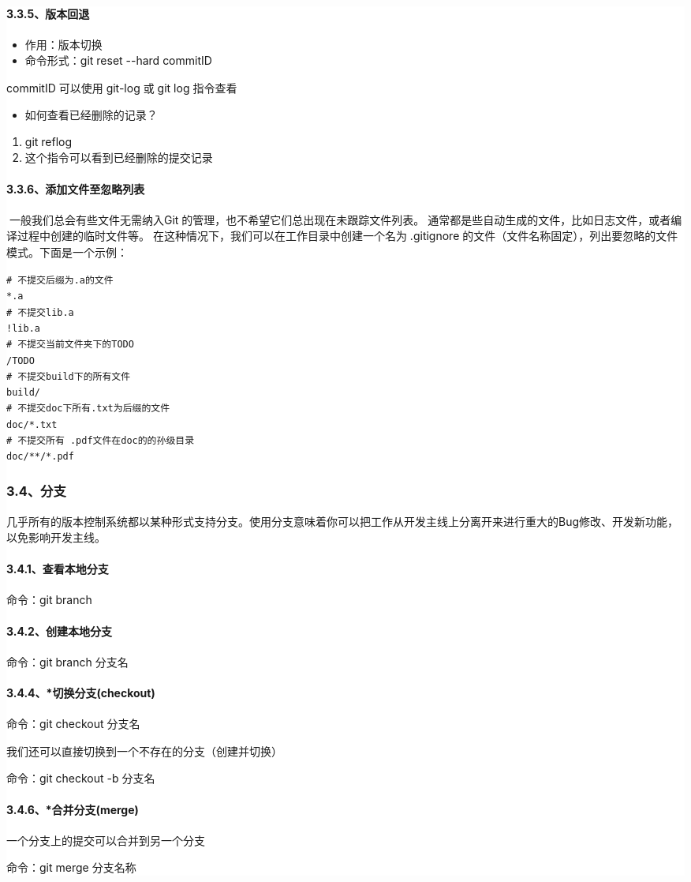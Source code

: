 #### 3.3.5、版本回退

- 作用：版本切换
- 命令形式：git reset --hard commitID

commitID 可以使用 git-log 或 git log 指令查看

- 如何查看已经删除的记录？

1. git reflog
2. 这个指令可以看到已经删除的提交记录

#### 3.3.6、添加文件至忽略列表

​		一般我们总会有些文件无需纳入Git 的管理，也不希望它们总出现在未跟踪文件列表。 通常都是些自动生成的文件，比如日志文件，或者编译过程中创建的临时文件等。 在这种情况下，我们可以在工作目录中创建一个名为 .gitignore 的文件（文件名称固定），列出要忽略的文件模式。下面是一个示例：

```git
# 不提交后缀为.a的文件
*.a
# 不提交lib.a
!lib.a
# 不提交当前文件夹下的TODO
/TODO
# 不提交build下的所有文件
build/
# 不提交doc下所有.txt为后缀的文件
doc/*.txt
# 不提交所有 .pdf文件在doc的的孙级目录
doc/**/*.pdf
```

### 3.4、分支

几乎所有的版本控制系统都以某种形式支持分支。使用分支意味着你可以把工作从开发主线上分离开来进行重大的Bug修改、开发新功能，以免影响开发主线。

#### 3.4.1、查看本地分支

命令：git branch

#### 3.4.2、创建本地分支

命令：git branch 分支名

#### 3.4.4、*切换分支(checkout)

命令：git checkout 分支名

我们还可以直接切换到一个不存在的分支（创建并切换）

命令：git checkout -b 分支名

#### 3.4.6、*合并分支(merge)

一个分支上的提交可以合并到另一个分支

命令：git merge 分支名称
